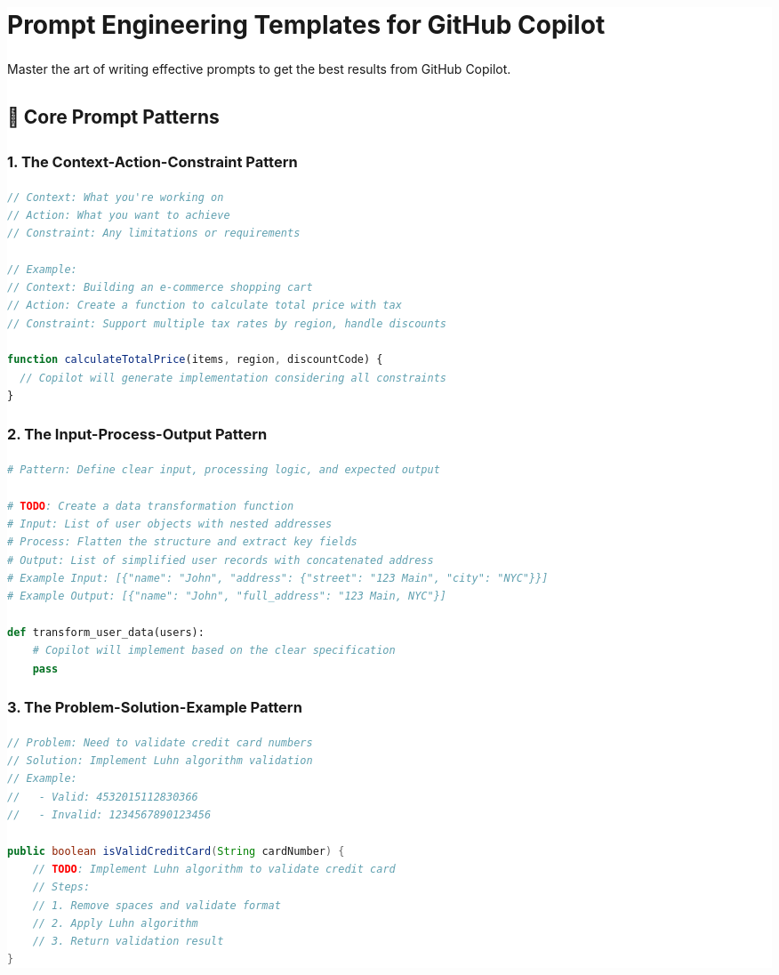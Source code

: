 # Prompt Engineering Templates for GitHub Copilot

Master the art of writing effective prompts to get the best results from GitHub Copilot.

## 🎯 Core Prompt Patterns

### 1. The Context-Action-Constraint Pattern

```javascript
// Context: What you're working on
// Action: What you want to achieve
// Constraint: Any limitations or requirements

// Example:
// Context: Building an e-commerce shopping cart
// Action: Create a function to calculate total price with tax
// Constraint: Support multiple tax rates by region, handle discounts

function calculateTotalPrice(items, region, discountCode) {
  // Copilot will generate implementation considering all constraints
}
```

### 2. The Input-Process-Output Pattern

```python
# Pattern: Define clear input, processing logic, and expected output

# TODO: Create a data transformation function
# Input: List of user objects with nested addresses
# Process: Flatten the structure and extract key fields
# Output: List of simplified user records with concatenated address
# Example Input: [{"name": "John", "address": {"street": "123 Main", "city": "NYC"}}]
# Example Output: [{"name": "John", "full_address": "123 Main, NYC"}]

def transform_user_data(users):
    # Copilot will implement based on the clear specification
    pass
```

### 3. The Problem-Solution-Example Pattern

```java
// Problem: Need to validate credit card numbers
// Solution: Implement Luhn algorithm validation
// Example: 
//   - Valid: 4532015112830366
//   - Invalid: 1234567890123456

public boolean isValidCreditCard(String cardNumber) {
    // TODO: Implement Luhn algorithm to validate credit card
    // Steps:
    // 1. Remove spaces and validate format
    // 2. Apply Luhn algorithm
    // 3. Return validation result
}
```
